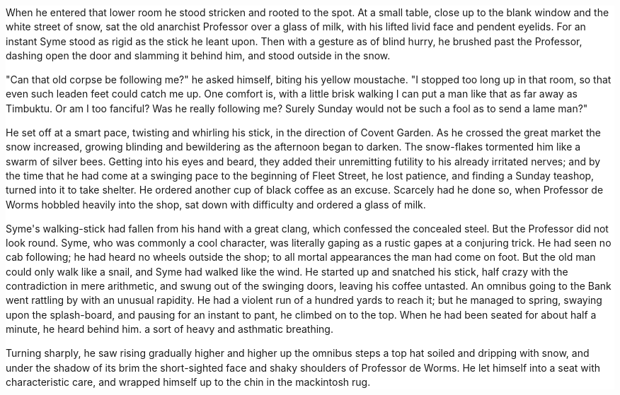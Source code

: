 When he entered that lower room he stood stricken and rooted
to the spot. At a small table, close up to the blank window
and the white street of snow, sat the old anarchist
Professor over a glass of milk, with his lifted livid face
and pendent eyelids. For an instant Syme stood as rigid as
the stick he leant upon. Then with a gesture as of blind
hurry, he brushed past the Professor, dashing open the door
and slamming it behind him, and stood outside in the snow.

"Can that old corpse be following me?" he asked himself,
biting his yellow moustache. "I stopped too long up in that
room, so that even such leaden feet could catch me up. One
comfort is, with a little brisk walking I can put a man like
that as far away as Timbuktu. Or am I too fanciful? Was he
really following me? Surely Sunday would not be such a fool
as to send a lame man?"

He set off at a smart pace, twisting and whirling his stick,
in the direction of Covent Garden. As he crossed the great
market the snow increased, growing blinding and bewildering
as the afternoon began to darken. The snow-flakes tormented
him like a swarm of silver bees. Getting into his eyes and
beard, they added their unremitting futility to his already
irritated nerves; and by the time that he had come at a
swinging pace to the beginning of Fleet Street, he lost
patience, and finding a Sunday teashop, turned into it to
take shelter. He ordered another cup of black coffee as an
excuse. Scarcely had he done so, when Professor de Worms
hobbled heavily into the shop, sat down with difficulty and
ordered a glass of milk.

Syme's walking-stick had fallen from his hand with a great
clang, which confessed the concealed steel. But the
Professor did not look round. Syme, who was commonly a cool
character, was literally gaping as a rustic gapes at a
conjuring trick. He had seen no cab following; he had heard
no wheels outside the shop; to all mortal appearances the
man had come on foot. But the old man could only walk like a
snail, and Syme had walked like the wind. He started up and
snatched his stick, half crazy with the contradiction in
mere arithmetic, and swung out of the swinging doors,
leaving his coffee untasted. An omnibus going to the Bank
went rattling by with an unusual rapidity. He had a violent
run of a hundred yards to reach it; but he managed to
spring, swaying upon the splash-board, and pausing for an
instant to pant, he climbed on to the top. When he had been
seated for about half a minute, he heard behind him. a sort
of heavy and asthmatic breathing.

Turning sharply, he saw rising gradually higher and higher
up the omnibus steps a top hat soiled and dripping with
snow, and under the shadow of its brim the short-sighted
face and shaky shoulders of Professor de Worms. He let
himself into a seat with characteristic care, and wrapped
himself up to the chin in the mackintosh rug.
